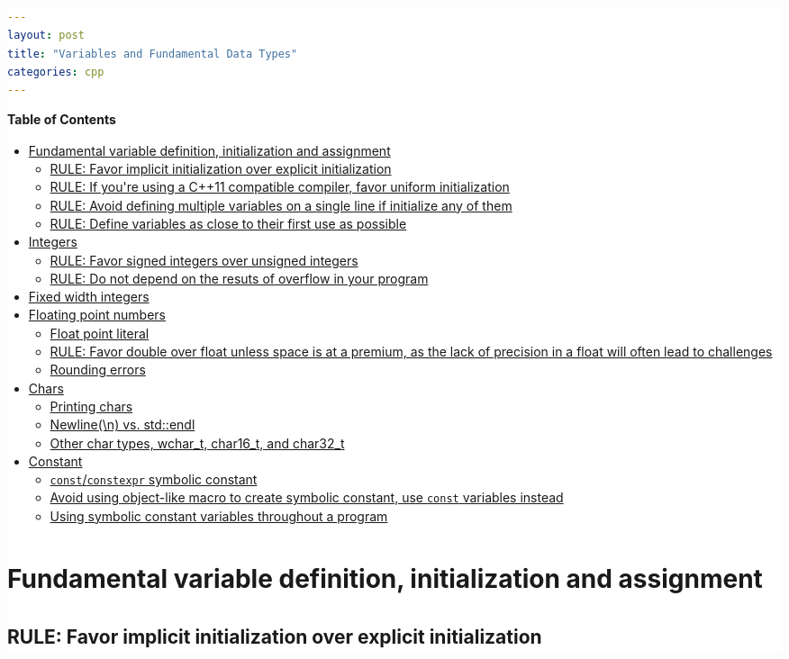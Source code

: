 ```yaml
---
layout: post
title: "Variables and Fundamental Data Types"
categories: cpp
---
```




**Table of Contents**

- [Fundamental variable definition, initialization and assignment](#fundamental-variable-definition-initialization-and-assignment)
  - [RULE: Favor implicit initialization over explicit initialization](#rule-favor-implicit-initialization-over-explicit-initialization)
  - [RULE: If you're using a C++11 compatible compiler, favor uniform initialization](#rule-if-youre-using-a-c11-compatible-compiler-favor-uniform-initialization)
  - [RULE: Avoid defining multiple variables on a single line if initialize any of them](#rule-avoid-defining-multiple-variables-on-a-single-line-if-initialize-any-of-them)
  - [RULE: Define variables as close to their first use as possible](#rule-define-variables-as-close-to-their-first-use-as-possible)
- [Integers](#integers)
  - [RULE: Favor signed integers over unsigned integers](#rule-favor-signed-integers-over-unsigned-integers)
  - [RULE: Do not depend on the resuts of overflow in your program](#rule-do-not-depend-on-the-resuts-of-overflow-in-your-program)
- [Fixed width integers](#fixed-width-integers)
- [Floating point numbers](#floating-point-numbers)
  - [Float point literal](#float-point-literal)
  - [RULE: Favor double over float unless space is at a premium, as the lack of precision in a float will often lead to challenges](#rule-favor-double-over-float-unless-space-is-at-a-premium-as-the-lack-of-precision-in-a-float-will-often-lead-to-challenges)
  - [Rounding errors](#rounding-errors)
- [Chars](#chars)
  - [Printing chars](#printing-chars)
  - [Newline(\n) vs. std::endl](#newline%5Cn-vs-stdendl)
  - [Other char types, wchar_t, char16_t, and char32_t](#other-char-types-wchar_t-char16_t-and-char32_t)
- [Constant](#constant)
  - [`const`/`constexpr` symbolic constant](#constconstexpr-symbolic-constant)
  - [Avoid using object-like macro to create symbolic constant, use `const` variables instead](#avoid-using-object-like-macro-to-create-symbolic-constant-use-const-variables-instead)
  - [Using symbolic constant variables throughout a program](#using-symbolic-constant-variables-throughout-a-program)



# Fundamental variable definition, initialization and assignment

## RULE: Favor implicit initialization over explicit initialization
